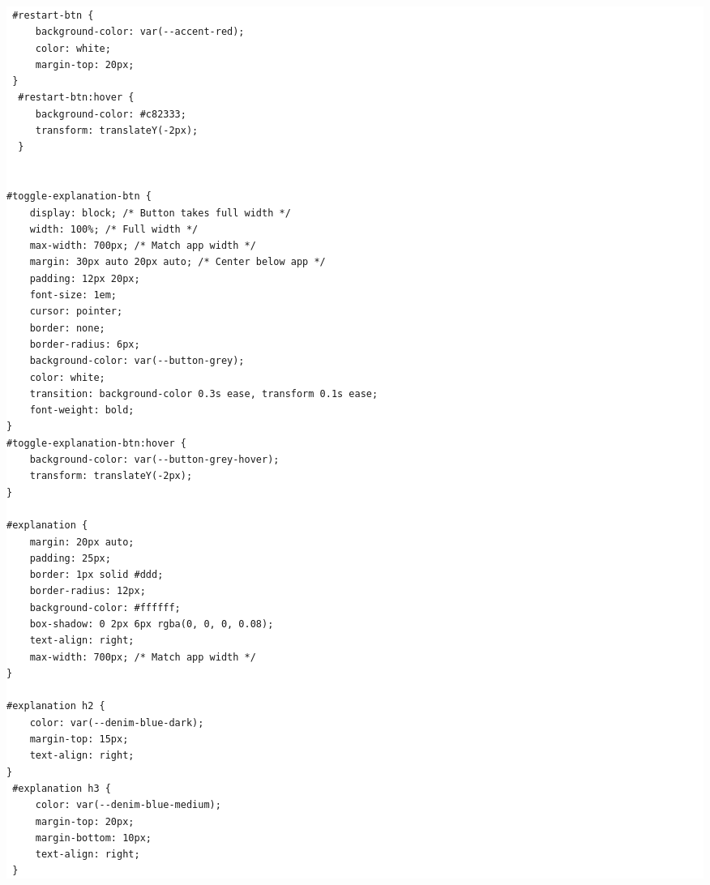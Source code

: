      #restart-btn {
         background-color: var(--accent-red);
         color: white;
         margin-top: 20px;
     }
      #restart-btn:hover {
         background-color: #c82333;
         transform: translateY(-2px);
      }


    #toggle-explanation-btn {
        display: block; /* Button takes full width */
        width: 100%; /* Full width */
        max-width: 700px; /* Match app width */
        margin: 30px auto 20px auto; /* Center below app */
        padding: 12px 20px;
        font-size: 1em;
        cursor: pointer;
        border: none;
        border-radius: 6px;
        background-color: var(--button-grey);
        color: white;
        transition: background-color 0.3s ease, transform 0.1s ease;
        font-weight: bold;
    }
    #toggle-explanation-btn:hover {
        background-color: var(--button-grey-hover);
        transform: translateY(-2px);
    }

    #explanation {
        margin: 20px auto;
        padding: 25px;
        border: 1px solid #ddd;
        border-radius: 12px;
        background-color: #ffffff;
        box-shadow: 0 2px 6px rgba(0, 0, 0, 0.08);
        text-align: right;
        max-width: 700px; /* Match app width */
    }

    #explanation h2 {
        color: var(--denim-blue-dark);
        margin-top: 15px;
        text-align: right;
    }
     #explanation h3 {
         color: var(--denim-blue-medium);
         margin-top: 20px;
         margin-bottom: 10px;
         text-align: right;
     }
